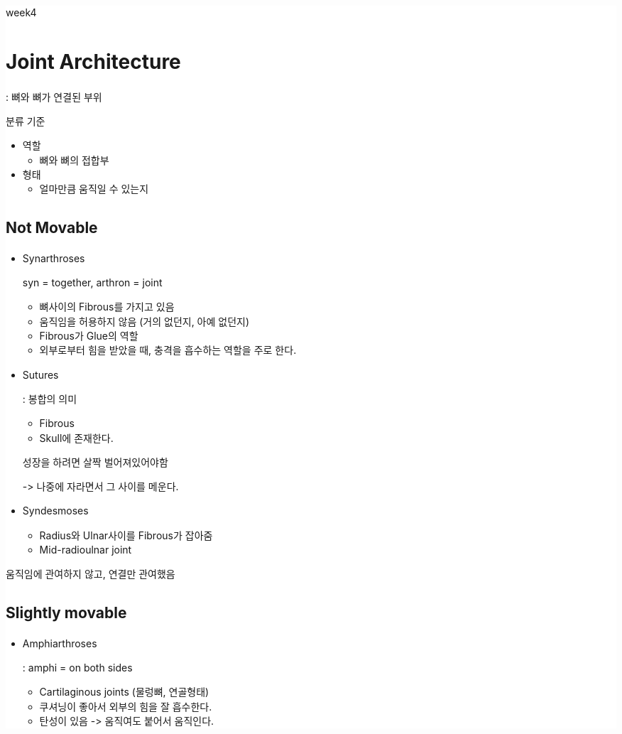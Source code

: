 week4



# Joint Architecture

: 뼈와 뼈가 연결된 부위



분류 기준

- 역할
  - 뼈와 뼈의 접합부
- 형태
  - 얼마만큼 움직일 수 있는지



## Not Movable

- Synarthroses

  syn = together, arthron = joint

  - 뼈사이의 Fibrous를 가지고 있음
  - 움직임을 허용하지 않음 (거의 없던지, 아예 없던지)
  - Fibrous가 Glue의 역할
  - 외부로부터 힘을 받았을 때, 충격을 흡수하는 역할을 주로 한다.



- Sutures

  : 봉합의 의미

  - Fibrous
  - Skull에 존재한다.

  성장을 하려면 살짝 벌어져있어야함

  -> 나중에 자라면서 그 사이를 메운다.



- Syndesmoses
  - Radius와 Ulnar사이를 Fibrous가 잡아줌
  - Mid-radioulnar joint

움직임에 관여하지 않고, 연결만 관여했음





## Slightly movable

- Amphiarthroses

  : amphi = on both sides

  - Cartilaginous joints (물렁뼈, 연골형태)
  - 쿠셔닝이 좋아서 외부의 힘을 잘 흡수한다.
  - 탄성이 있음 -> 움직여도 붙어서 움직인다.
